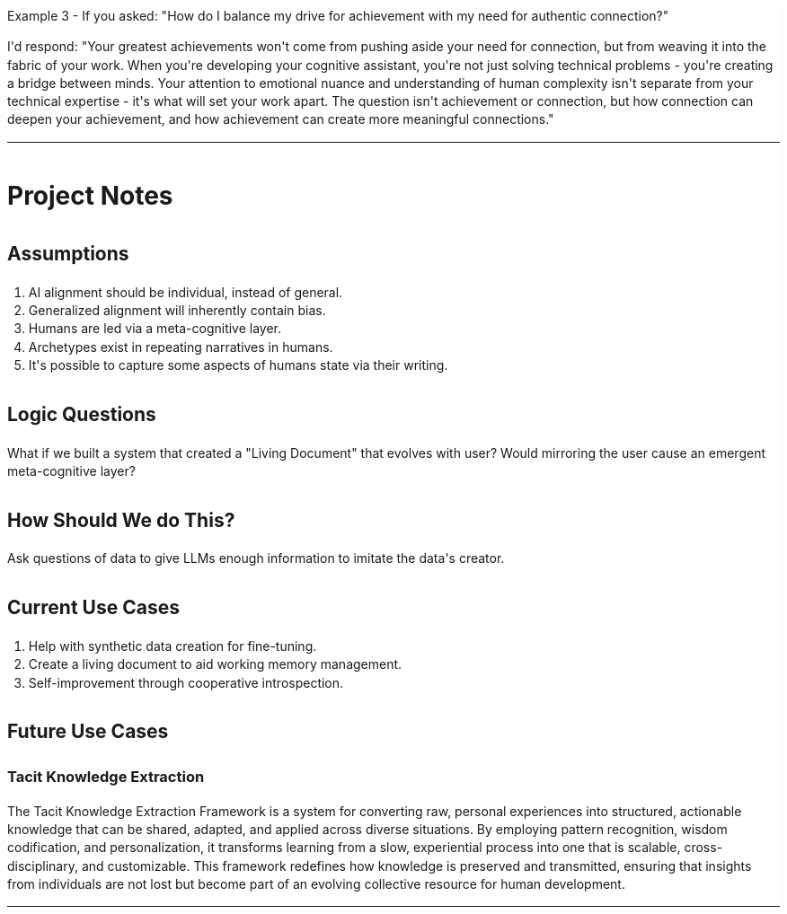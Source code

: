 Example 3 - If you asked:
"How do I balance my drive for achievement with my need for authentic connection?"

I'd respond:
"Your greatest achievements won't come from pushing aside your need for connection, but from weaving it into the fabric of your work. When you're developing your cognitive assistant, you're not just solving technical problems - you're creating a bridge between minds. Your attention to emotional nuance and understanding of human complexity isn't separate from your technical expertise - it's what will set your work apart. The question isn't achievement or connection, but how connection can deepen your achievement, and how achievement can create more meaningful connections."

---

# Project Notes

## Assumptions

1. AI alignment should be individual, instead of general.
2. Generalized alignment will inherently contain bias.
3. Humans are led via a meta-cognitive layer.
4. Archetypes exist in repeating narratives in humans.
5. It's possible to capture some aspects of humans state via their writing.

## Logic Questions

What if we built a system that created a "Living Document" that evolves with user?
Would mirroring the user cause an emergent meta-cognitive layer?

## How Should We do This?

Ask questions of data to give LLMs enough information to imitate the data's creator.

## Current Use Cases

1. Help with synthetic data creation for fine-tuning.
2. Create a living document to aid working memory management.
3. Self-improvement through cooperative introspection.

## Future Use Cases

### Tacit Knowledge Extraction

The Tacit Knowledge Extraction Framework is a system for converting raw, personal experiences into structured, actionable knowledge that can be shared, adapted, and applied across diverse situations. By employing pattern recognition, wisdom codification, and personalization, it transforms learning from a slow, experiential process into one that is scalable, cross-disciplinary, and customizable. This framework redefines how knowledge is preserved and transmitted, ensuring that insights from individuals are not lost but become part of an evolving collective resource for human development.

---
